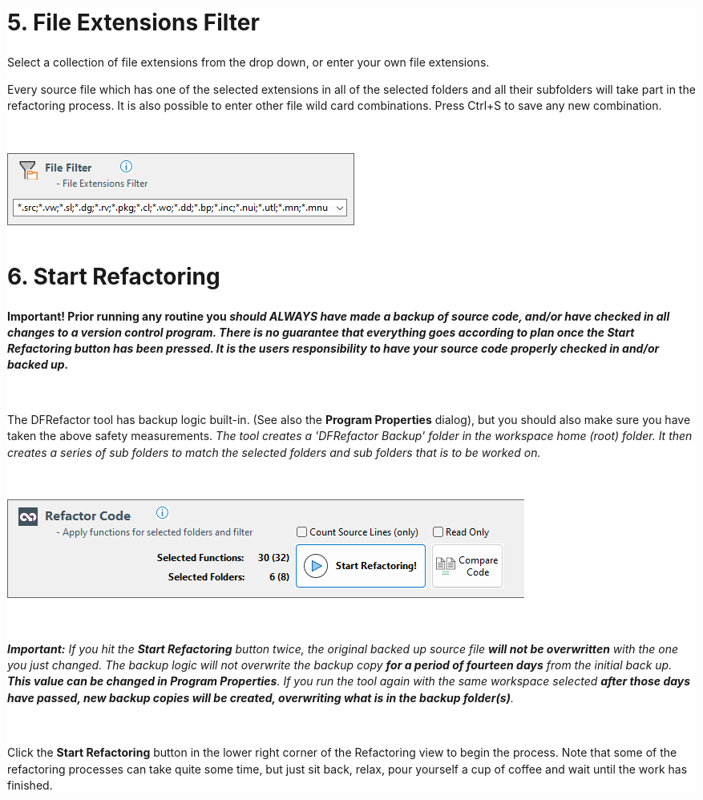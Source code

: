 # &#53;. File Extensions Filter

Select a collection of file extensions from the drop down, or enter your own file extensions.

Every source file which has one of the selected extensions in all of the selected folders and all their subfolders will take part in the refactoring process. It is also possible to enter other file wild card combinations. Press Ctrl+S to save any new combination.

&nbsp;

![Image](<lib/File Extensions.png>)

# &#54;. Start Refactoring

**Important\! Prior running any routine you *should ALWAYS have made a backup of source code, and/or have checked in all changes to a version control program. There is no guarantee that everything goes according to plan once the Start Refactoring button has been pressed. It is the users responsibility to have your source code properly checked in and/or backed up.***&nbsp;

&nbsp;

The DFRefactor tool has backup logic built-in. (See also the **Program Properties** dialog), but you should also make sure you have taken the above safety measurements. *The tool creates a 'DFRefactor Backup' folder in the workspace home (root) folder. It then creates a series of sub folders to match the selected folders and sub folders that is to be worked on.*

&nbsp;

![Image](<lib/NewItem2.png>)

&nbsp;

***Important:** If you hit the **Start Refactoring** button twice, the original backed up source file **will not be overwritten** with the one you just changed. The backup logic will not overwrite the backup copy **for a period of fourteen days** from the initial back up. **This value can be changed in Program Properties**. If you run the tool again with the same workspace selected **after those days have passed, new backup copies will be created, overwriting what is in the backup folder(s)**.*

&nbsp;

Click the **Start Refactoring** button in the lower right corner of the Refactoring view to begin the process. Note that some of the refactoring processes can take quite some time, but just sit back, relax, pour yourself a cup of coffee and wait until the work has finished.
